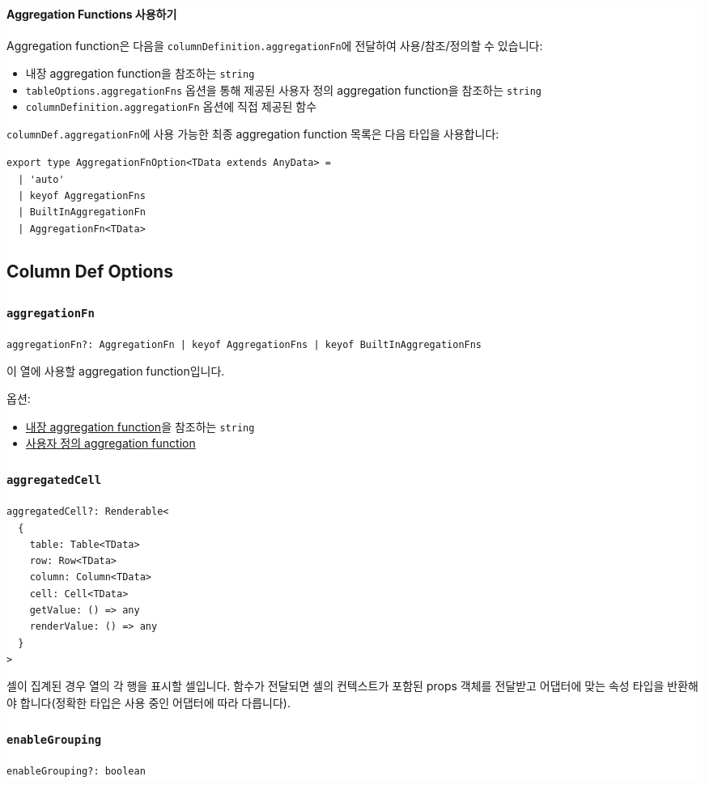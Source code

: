 #### Aggregation Functions 사용하기

Aggregation function은 다음을 `columnDefinition.aggregationFn`에 전달하여 사용/참조/정의할 수 있습니다:

- 내장 aggregation function을 참조하는 `string`
- `tableOptions.aggregationFns` 옵션을 통해 제공된 사용자 정의 aggregation function을 참조하는 `string`
- `columnDefinition.aggregationFn` 옵션에 직접 제공된 함수

`columnDef.aggregationFn`에 사용 가능한 최종 aggregation function 목록은 다음 타입을 사용합니다:

```tsx
export type AggregationFnOption<TData extends AnyData> =
  | 'auto'
  | keyof AggregationFns
  | BuiltInAggregationFn
  | AggregationFn<TData>
```

## Column Def Options

### `aggregationFn`

```tsx
aggregationFn?: AggregationFn | keyof AggregationFns | keyof BuiltInAggregationFns
```

이 열에 사용할 aggregation function입니다.

옵션:

- [내장 aggregation function](#aggregation-functions)을 참조하는 `string`
- [사용자 정의 aggregation function](#aggregation-functions)

### `aggregatedCell`

```tsx
aggregatedCell?: Renderable<
  {
    table: Table<TData>
    row: Row<TData>
    column: Column<TData>
    cell: Cell<TData>
    getValue: () => any
    renderValue: () => any
  }
>
```

셀이 집계된 경우 열의 각 행을 표시할 셀입니다. 함수가 전달되면 셀의 컨텍스트가 포함된 props 객체를 전달받고 어댑터에 맞는 속성 타입을 반환해야 합니다(정확한 타입은 사용 중인 어댑터에 따라 다릅니다).

### `enableGrouping`

```tsx
enableGrouping?: boolean
```
